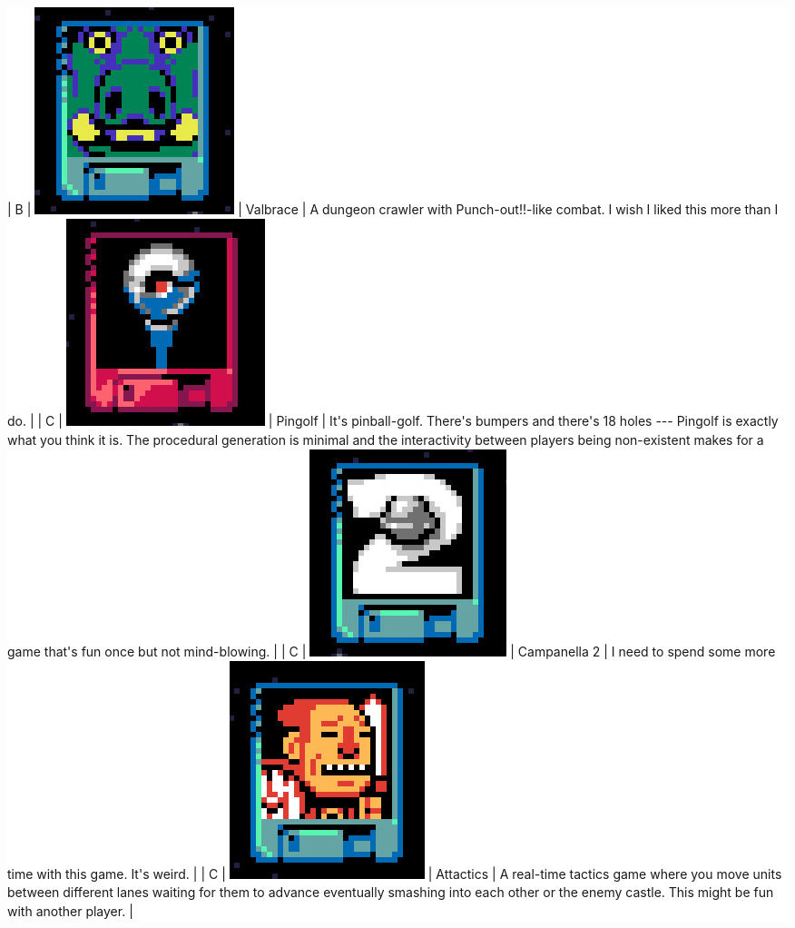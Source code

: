 | B | ![](37.jpg) | Valbrace | A dungeon crawler with Punch-out!!-like combat. I wish I liked this more than I do. |
| C | ![](31.jpg) | Pingolf | It's pinball-golf. There's bumpers and there's 18 holes --- Pingolf is exactly what you think it is. The procedural generation is minimal and the interactivity between players being non-existent makes for a game that's fun once but not mind-blowing. |
| C | ![](35.jpg) | Campanella 2 | I need to spend some more time with this game. It's weird. |
| C | ![](09.jpg) | Attactics | A real-time tactics game where you move units between different lanes waiting for them to advance eventually smashing into each other or the enemy castle. This might be fun with another player. |